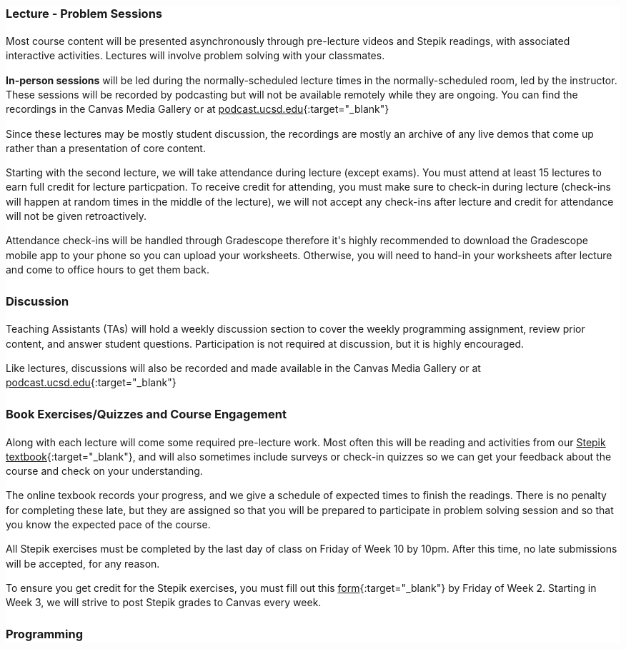 <h3>Lecture - Problem Sessions</h3>

Most course content will be presented asynchronously through pre-lecture videos and
Stepik readings, with associated interactive activities. Lectures will involve problem
solving with your classmates. 

**In-person sessions** will be led during the normally-scheduled lecture times
in the normally-scheduled room, led by the instructor. These sessions will be
recorded by podcasting but will not be available remotely while they are ongoing. 
You can find the recordings in the Canvas Media Gallery or 
at [podcast.ucsd.edu](https://podcast.ucsd.edu){:target="_blank"}

Since these lectures may be mostly student discussion, the recordings are mostly 
an archive of any live demos that come up rather than a presentation of core content.

Starting with the second lecture, we will take attendance during lecture (except exams).
You must attend at least 15 lectures to earn full credit for lecture particpation.
To receive credit for attending, you must make sure to check-in during lecture 
(check-ins will happen at random times in the middle of the lecture), we will 
not accept any check-ins after lecture and credit for attendance will not be given retroactively.

Attendance check-ins will be handled through Gradescope therefore it's highly recommended to download 
the Gradescope mobile app to your phone so you can upload your worksheets. Otherwise, you will 
need to hand-in your worksheets after lecture and come to office hours to get them back.

<h3>Discussion</h3>

Teaching Assistants (TAs) will hold a weekly discussion section to cover the weekly 
programming assignment, review prior content, and answer student questions.
Participation is not required at discussion, but it is highly encouraged.

Like lectures, discussions will also be recorded and made available in the Canvas Media Gallery or 
at [podcast.ucsd.edu](https://podcast.ucsd.edu){:target="_blank"}

### Book Exercises/Quizzes and Course Engagement

Along with each lecture will come some required pre-lecture work. Most often
this will be reading and activities from our [Stepik textbook](https://stepik.org/course/100177/syllabus){:target="_blank"}, 
and will also sometimes include surveys or check-in quizzes so we can get your feedback about the course
and check on your understanding.

The online texbook records your progress, and we give a schedule of expected
times to finish the readings. There is no penalty for completing these late, but
they are assigned so that you will be prepared to participate in problem solving
session and so that you know the expected pace of the course. 

All Stepik exercises must be completed by the last day of class on Friday of Week 10 by 10pm.
After this time, no late submissions will be accepted, for any reason.

To ensure you get credit for the Stepik exercises, you must fill out this 
[form](https://forms.gle/GRnWWVMALtNKHAzR8){:target="_blank"}
by Friday of Week 2. Starting in Week 3, we will strive to post Stepik grades to Canvas every week.

<a id="p:programming"></a>
<h3>Programming</h3>
